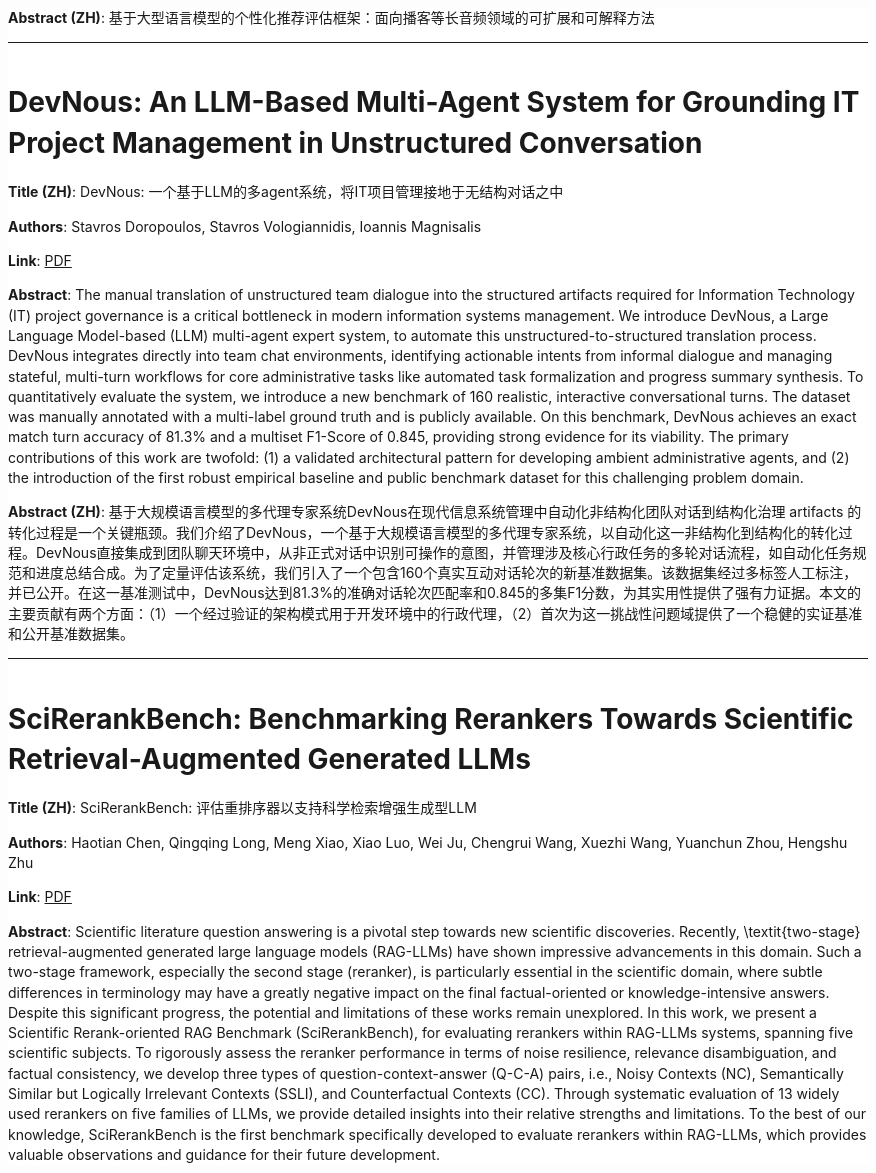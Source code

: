 **Abstract (ZH)**: 基于大型语言模型的个性化推荐评估框架：面向播客等长音频领域的可扩展和可解释方法 

---
# DevNous: An LLM-Based Multi-Agent System for Grounding IT Project Management in Unstructured Conversation 

**Title (ZH)**: DevNous: 一个基于LLM的多agent系统，将IT项目管理接地于无结构对话之中 

**Authors**: Stavros Doropoulos, Stavros Vologiannidis, Ioannis Magnisalis  

**Link**: [PDF](https://arxiv.org/pdf/2508.08761)  

**Abstract**: The manual translation of unstructured team dialogue into the structured artifacts required for Information Technology (IT) project governance is a critical bottleneck in modern information systems management. We introduce DevNous, a Large Language Model-based (LLM) multi-agent expert system, to automate this unstructured-to-structured translation process. DevNous integrates directly into team chat environments, identifying actionable intents from informal dialogue and managing stateful, multi-turn workflows for core administrative tasks like automated task formalization and progress summary synthesis. To quantitatively evaluate the system, we introduce a new benchmark of 160 realistic, interactive conversational turns. The dataset was manually annotated with a multi-label ground truth and is publicly available. On this benchmark, DevNous achieves an exact match turn accuracy of 81.3\% and a multiset F1-Score of 0.845, providing strong evidence for its viability. The primary contributions of this work are twofold: (1) a validated architectural pattern for developing ambient administrative agents, and (2) the introduction of the first robust empirical baseline and public benchmark dataset for this challenging problem domain. 

**Abstract (ZH)**: 基于大规模语言模型的多代理专家系统DevNous在现代信息系统管理中自动化非结构化团队对话到结构化治理 artifacts 的转化过程是一个关键瓶颈。我们介绍了DevNous，一个基于大规模语言模型的多代理专家系统，以自动化这一非结构化到结构化的转化过程。DevNous直接集成到团队聊天环境中，从非正式对话中识别可操作的意图，并管理涉及核心行政任务的多轮对话流程，如自动化任务规范和进度总结合成。为了定量评估该系统，我们引入了一个包含160个真实互动对话轮次的新基准数据集。该数据集经过多标签人工标注，并已公开。在这一基准测试中，DevNous达到81.3%的准确对话轮次匹配率和0.845的多集F1分数，为其实用性提供了强有力证据。本文的主要贡献有两个方面：（1）一个经过验证的架构模式用于开发环境中的行政代理，（2）首次为这一挑战性问题域提供了一个稳健的实证基准和公开基准数据集。 

---
# SciRerankBench: Benchmarking Rerankers Towards Scientific Retrieval-Augmented Generated LLMs 

**Title (ZH)**: SciRerankBench: 评估重排序器以支持科学检索增强生成型LLM 

**Authors**: Haotian Chen, Qingqing Long, Meng Xiao, Xiao Luo, Wei Ju, Chengrui Wang, Xuezhi Wang, Yuanchun Zhou, Hengshu Zhu  

**Link**: [PDF](https://arxiv.org/pdf/2508.08742)  

**Abstract**: Scientific literature question answering is a pivotal step towards new scientific discoveries. Recently, \textit{two-stage} retrieval-augmented generated large language models (RAG-LLMs) have shown impressive advancements in this domain. Such a two-stage framework, especially the second stage (reranker), is particularly essential in the scientific domain, where subtle differences in terminology may have a greatly negative impact on the final factual-oriented or knowledge-intensive answers. Despite this significant progress, the potential and limitations of these works remain unexplored. In this work, we present a Scientific Rerank-oriented RAG Benchmark (SciRerankBench), for evaluating rerankers within RAG-LLMs systems, spanning five scientific subjects. To rigorously assess the reranker performance in terms of noise resilience, relevance disambiguation, and factual consistency, we develop three types of question-context-answer (Q-C-A) pairs, i.e., Noisy Contexts (NC), Semantically Similar but Logically Irrelevant Contexts (SSLI), and Counterfactual Contexts (CC). Through systematic evaluation of 13 widely used rerankers on five families of LLMs, we provide detailed insights into their relative strengths and limitations. To the best of our knowledge, SciRerankBench is the first benchmark specifically developed to evaluate rerankers within RAG-LLMs, which provides valuable observations and guidance for their future development. 

